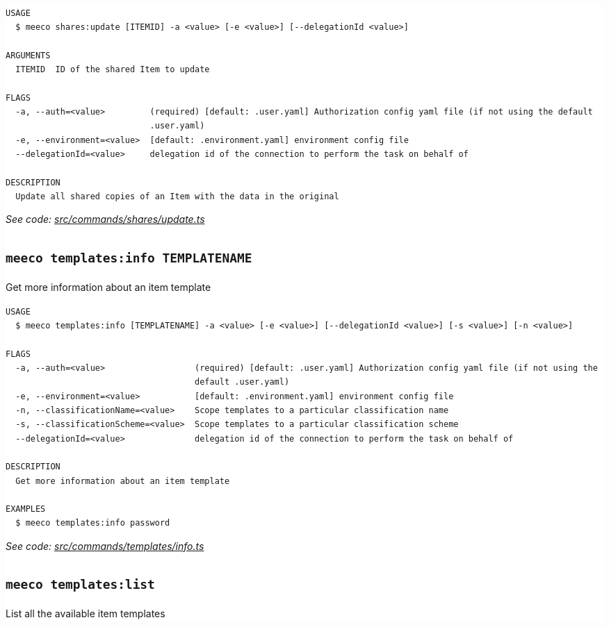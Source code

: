 ```
USAGE
  $ meeco shares:update [ITEMID] -a <value> [-e <value>] [--delegationId <value>]

ARGUMENTS
  ITEMID  ID of the shared Item to update

FLAGS
  -a, --auth=<value>         (required) [default: .user.yaml] Authorization config yaml file (if not using the default
                             .user.yaml)
  -e, --environment=<value>  [default: .environment.yaml] environment config file
  --delegationId=<value>     delegation id of the connection to perform the task on behalf of

DESCRIPTION
  Update all shared copies of an Item with the data in the original
```

_See code: [src/commands/shares/update.ts](https://github.com/Meeco/cli/blob/master/src/commands/shares/update.ts)_

## `meeco templates:info TEMPLATENAME`

Get more information about an item template

```
USAGE
  $ meeco templates:info [TEMPLATENAME] -a <value> [-e <value>] [--delegationId <value>] [-s <value>] [-n <value>]

FLAGS
  -a, --auth=<value>                  (required) [default: .user.yaml] Authorization config yaml file (if not using the
                                      default .user.yaml)
  -e, --environment=<value>           [default: .environment.yaml] environment config file
  -n, --classificationName=<value>    Scope templates to a particular classification name
  -s, --classificationScheme=<value>  Scope templates to a particular classification scheme
  --delegationId=<value>              delegation id of the connection to perform the task on behalf of

DESCRIPTION
  Get more information about an item template

EXAMPLES
  $ meeco templates:info password
```

_See code: [src/commands/templates/info.ts](https://github.com/Meeco/cli/blob/master/src/commands/templates/info.ts)_

## `meeco templates:list`

List all the available item templates
